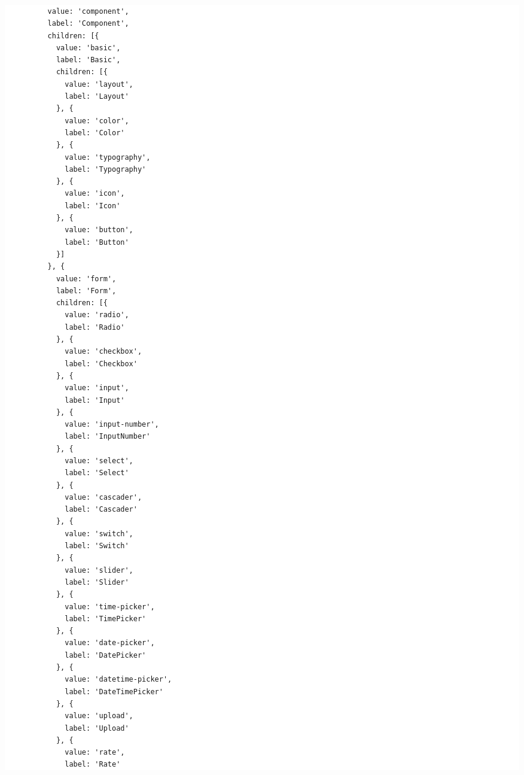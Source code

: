 ```html
          value: 'component',
          label: 'Component',
          children: [{
            value: 'basic',
            label: 'Basic',
            children: [{
              value: 'layout',
              label: 'Layout'
            }, {
              value: 'color',
              label: 'Color'
            }, {
              value: 'typography',
              label: 'Typography'
            }, {
              value: 'icon',
              label: 'Icon'
            }, {
              value: 'button',
              label: 'Button'
            }]
          }, {
            value: 'form',
            label: 'Form',
            children: [{
              value: 'radio',
              label: 'Radio'
            }, {
              value: 'checkbox',
              label: 'Checkbox'
            }, {
              value: 'input',
              label: 'Input'
            }, {
              value: 'input-number',
              label: 'InputNumber'
            }, {
              value: 'select',
              label: 'Select'
            }, {
              value: 'cascader',
              label: 'Cascader'
            }, {
              value: 'switch',
              label: 'Switch'
            }, {
              value: 'slider',
              label: 'Slider'
            }, {
              value: 'time-picker',
              label: 'TimePicker'
            }, {
              value: 'date-picker',
              label: 'DatePicker'
            }, {
              value: 'datetime-picker',
              label: 'DateTimePicker'
            }, {
              value: 'upload',
              label: 'Upload'
            }, {
              value: 'rate',
              label: 'Rate'
```